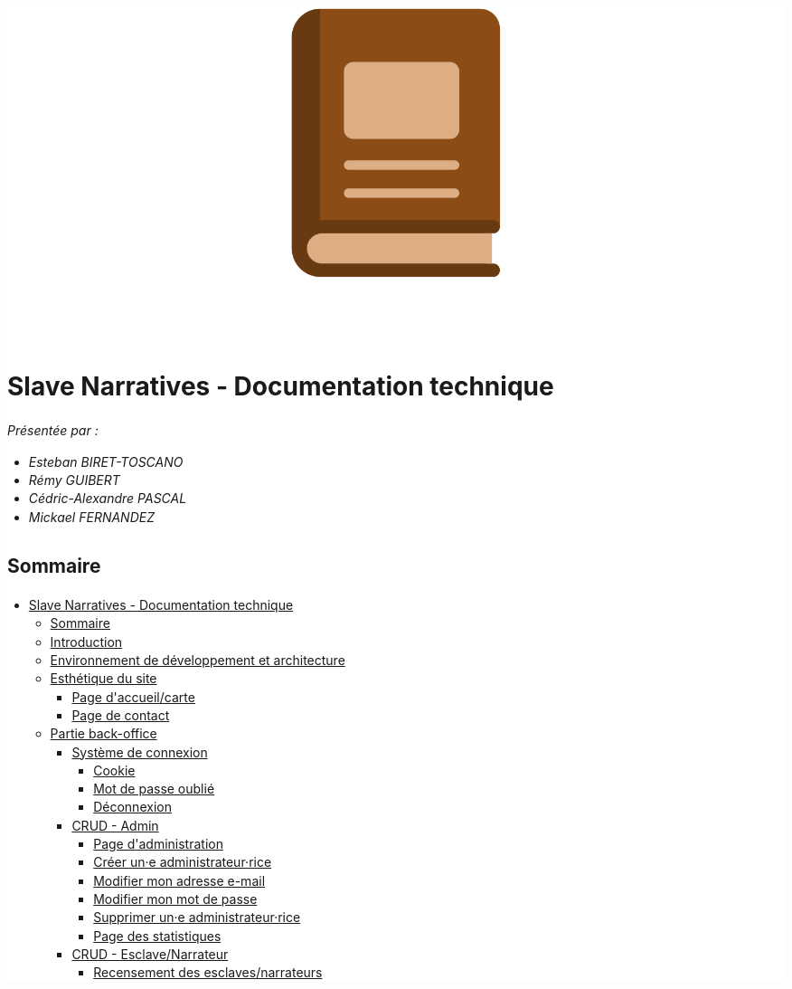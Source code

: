 <p align="center">
  <img width="460" height="300" src="./assets/favicon.svg">
</p>
<br><br>

# Slave Narratives - Documentation technique

<i>Présentée par :

- Esteban BIRET-TOSCANO
- Rémy GUIBERT
- Cédric-Alexandre PASCAL
- Mickael FERNANDEZ</i>

## Sommaire

- [Slave Narratives - Documentation technique](#slave-narratives---documentation-technique)
  - [Sommaire](#sommaire)
  - [Introduction](#introduction)
  - [Environnement de développement et architecture](#environnement-de-développement-et-architecture)
  - [Esthétique du site](#esthétique-du-site)
    - [Page d'accueil/carte](#page-daccueilcarte)
    - [Page de contact](#page-de-contact)
  - [Partie back-office](#partie-back-office)
    - [Système de connexion](#système-de-connexion)
      - [Cookie](#cookie)
      - [Mot de passe oublié](#mot-de-passe-oublié)
      - [Déconnexion](#déconnexion)
    - [CRUD - Admin](#crud---admin)
      - [Page d'administration](#page-dadministration)
      - [Créer un·e administrateur·rice](#créer-une-administrateurrice)
      - [Modifier mon adresse e-mail](#modifier-mon-adresse-e-mail)
      - [Modifier mon mot de passe](#modifier-mon-mot-de-passe)
      - [Supprimer un·e administrateur·rice](#supprimer-une-administrateurrice)
      - [Page des statistiques](#page-des-statistiques)
    - [CRUD - Esclave/Narrateur](#crud---esclavenarrateur)
      - [Recensement des esclaves/narrateurs](#recensement-des-esclavesnarrateurs)